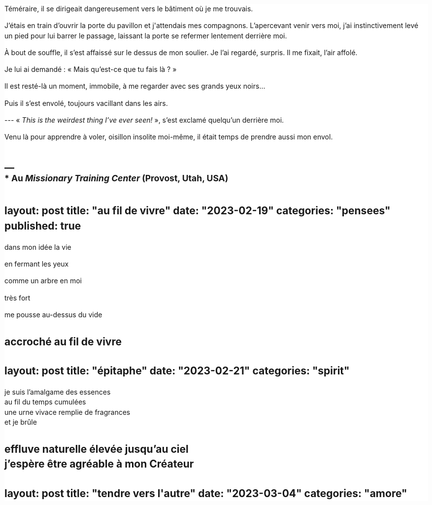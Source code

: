 Téméraire, il se dirigeait dangereusement vers le bâtiment où je me trouvais.

J’étais en train d’ouvrir la porte du pavillon et j'attendais mes compagnons. L’apercevant venir vers moi, j’ai instinctivement levé un pied pour lui barrer le passage, laissant la porte se refermer lentement derrière moi.

À bout de souffle, il s’est affaissé sur le dessus de mon soulier. Je l’ai regardé, surpris. Il me fixait, l’air affolé.

Je lui ai demandé : « Mais qu’est-ce que tu fais là ? »  

Il est resté-là un moment, immobile, à me regarder avec ses grands yeux noirs...

Puis il s’est envolé, toujours vacillant dans les airs.

--- « *This is the weirdest thing I’ve ever seen!* », s’est exclamé quelqu’un derrière moi.

Venu là pour apprendre à voler, oisillon insolite moi-même, il était temps de prendre aussi mon envol.



__  
<sup>* Au *Missionary Training Center* (Provost, Utah, USA) </sup>
---
layout: post
title: "au fil de vivre"
date: "2023-02-19"
categories: "pensees"
published: true
---

dans mon idée la vie  

en fermant les yeux  

comme un arbre en moi  

très fort  

me pousse au-dessus du vide  

accroché au fil de vivre  
---
layout: post
title: "épitaphe"
date: "2023-02-21"
categories: "spirit"
---

je suis l’amalgame des essences  
au fil du temps cumulées  
une urne vivace remplie de fragrances  
et je brûle  

effluve naturelle élevée jusqu’au ciel  
j’espère être agréable à mon Créateur  
---
layout: post
title: "tendre vers l'autre"
date: "2023-03-04"
categories: "amore"
---
